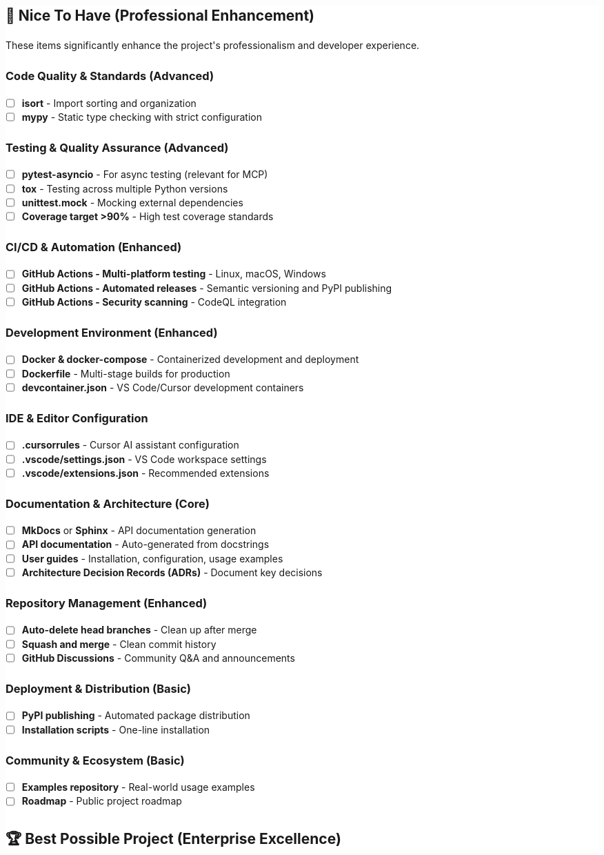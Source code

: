 ## 🌟 Nice To Have (Professional Enhancement)

These items significantly enhance the project's professionalism and developer experience.

### Code Quality & Standards (Advanced)
- [ ] **isort** - Import sorting and organization
- [ ] **mypy** - Static type checking with strict configuration

### Testing & Quality Assurance (Advanced)
- [ ] **pytest-asyncio** - For async testing (relevant for MCP)
- [ ] **tox** - Testing across multiple Python versions
- [ ] **unittest.mock** - Mocking external dependencies
- [ ] **Coverage target >90%** - High test coverage standards

### CI/CD & Automation (Enhanced)
- [ ] **GitHub Actions - Multi-platform testing** - Linux, macOS, Windows
- [ ] **GitHub Actions - Automated releases** - Semantic versioning and PyPI publishing
- [ ] **GitHub Actions - Security scanning** - CodeQL integration

### Development Environment (Enhanced)
- [ ] **Docker & docker-compose** - Containerized development and deployment
- [ ] **Dockerfile** - Multi-stage builds for production
- [ ] **devcontainer.json** - VS Code/Cursor development containers

### IDE & Editor Configuration
- [ ] **.cursorrules** - Cursor AI assistant configuration
- [ ] **.vscode/settings.json** - VS Code workspace settings
- [ ] **.vscode/extensions.json** - Recommended extensions

### Documentation & Architecture (Core)
- [ ] **MkDocs** or **Sphinx** - API documentation generation
- [ ] **API documentation** - Auto-generated from docstrings
- [ ] **User guides** - Installation, configuration, usage examples
- [ ] **Architecture Decision Records (ADRs)** - Document key decisions

### Repository Management (Enhanced)
- [ ] **Auto-delete head branches** - Clean up after merge
- [ ] **Squash and merge** - Clean commit history
- [ ] **GitHub Discussions** - Community Q&A and announcements

### Deployment & Distribution (Basic)
- [ ] **PyPI publishing** - Automated package distribution
- [ ] **Installation scripts** - One-line installation

### Community & Ecosystem (Basic)
- [ ] **Examples repository** - Real-world usage examples
- [ ] **Roadmap** - Public project roadmap

## 🏆 Best Possible Project (Enterprise Excellence)
